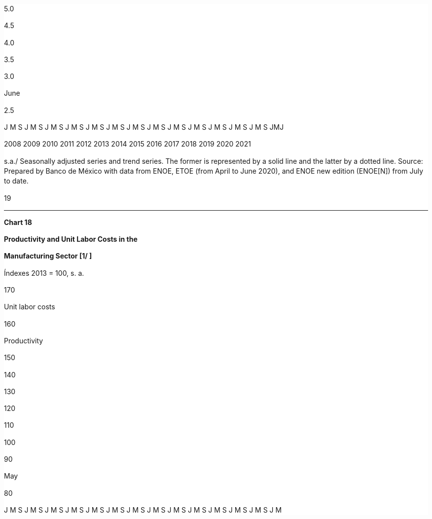 5.0

4.5

4.0

3.5

3.0

June

2.5

J M S J M S J M S J M S J M S J M S J M S J M S J M S J M S J M S J M S J M S JMJ

2008 2009 2010 2011 2012 2013 2014 2015 2016 2017 2018 2019 2020 2021


s.a./ Seasonally adjusted series and trend series. The former is represented
by a solid line and the latter by a dotted line.
Source: Prepared by Banco de México with data from ENOE, ETOE (from
April to June 2020), and ENOE new edition (ENOE[N]) from July to date.

19


-----

**Chart 18**

**Productivity and Unit Labor Costs in the**

**Manufacturing Sector [1/ ]**

Índexes 2013 = 100, s. a.


170

Unit labor costs

160

Productivity

150

140

130

120

110

100

90

May

80

J M S J M S J M S J M S J M S J M S J M S J M S J M S J M S J M S J M S J M S J M
